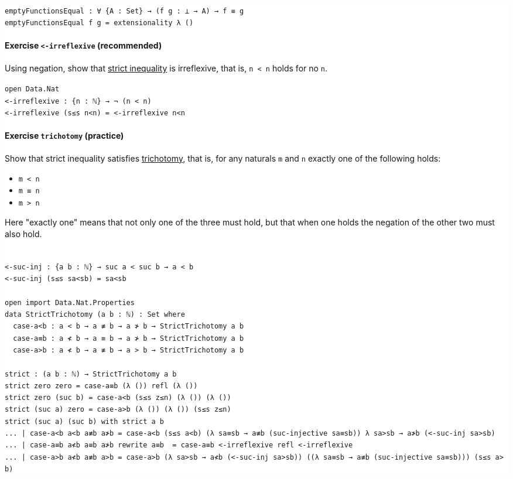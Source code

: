 ```
emptyFunctionsEqual : ∀ {A : Set} → (f g : ⊥ → A) → f ≡ g
emptyFunctionsEqual f g = extensionality λ ()
```


#### Exercise `<-irreflexive` (recommended)

Using negation, show that
[strict inequality](/Relations/#strict-inequality)
is irreflexive, that is, `n < n` holds for no `n`.

```
open Data.Nat
<-irreflexive : {n : ℕ} → ¬ (n < n)
<-irreflexive (s≤s n<n) = <-irreflexive n<n
```


#### Exercise `trichotomy` (practice)

Show that strict inequality satisfies
[trichotomy](/Relations/#trichotomy),
that is, for any naturals `m` and `n` exactly one of the following holds:

* `m < n`
* `m ≡ n`
* `m > n`

Here "exactly one" means that not only one of the three must hold,
but that when one holds the negation of the other two must also hold.

```

<-suc-inj : {a b : ℕ} → suc a < suc b → a < b
<-suc-inj (s≤s sa<sb) = sa<sb

open import Data.Nat.Properties
data StrictTrichotomy (a b : ℕ) : Set where
  case-a<b : a < b → a ≢ b → a ≯ b → StrictTrichotomy a b
  case-a≡b : a ≮ b → a ≡ b → a ≯ b → StrictTrichotomy a b
  case-a>b : a ≮ b → a ≢ b → a > b → StrictTrichotomy a b

strict : (a b : ℕ) → StrictTrichotomy a b
strict zero zero = case-a≡b (λ ()) refl (λ ())
strict zero (suc b) = case-a<b (s≤s z≤n) (λ ()) (λ ())
strict (suc a) zero = case-a>b (λ ()) (λ ()) (s≤s z≤n)
strict (suc a) (suc b) with strict a b
... | case-a<b a<b a≢b a≯b = case-a<b (s≤s a<b) (λ sa≡sb → a≢b (suc-injective sa≡sb)) λ sa>sb → a≯b (<-suc-inj sa>sb)
... | case-a≡b a≮b a≡b a≯b rewrite a≡b  = case-a≡b <-irreflexive refl <-irreflexive
... | case-a>b a≮b a≢b a>b = case-a>b (λ sa>sb → a≮b (<-suc-inj sa>sb)) ((λ sa≡sb → a≢b (suc-injective sa≡sb))) (s≤s a>b)

```
